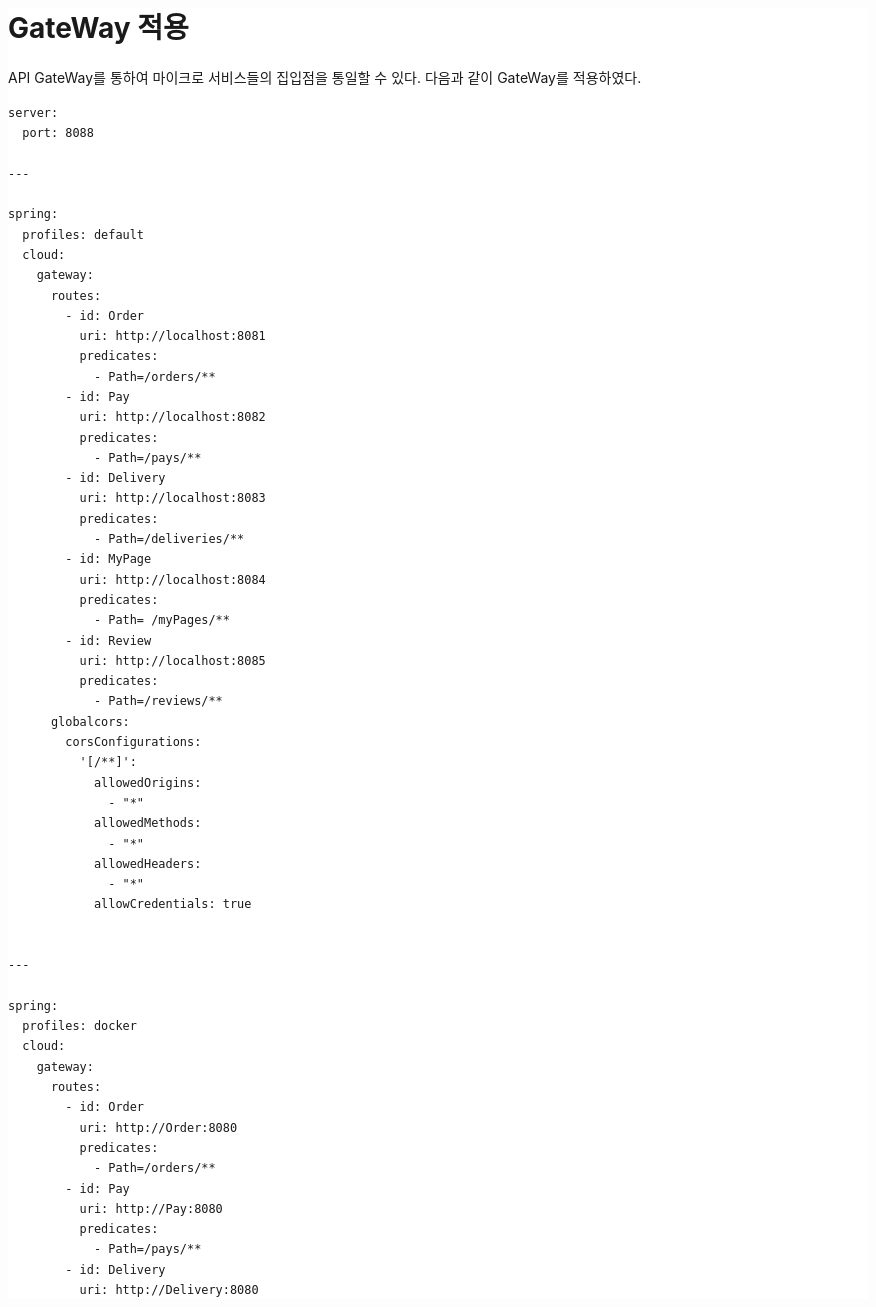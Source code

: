 # GateWay 적용
API GateWay를 통하여 마이크로 서비스들의 집입점을 통일할 수 있다. 다음과 같이 GateWay를 적용하였다.

```
server:
  port: 8088

---

spring:
  profiles: default
  cloud:
    gateway:
      routes:
        - id: Order
          uri: http://localhost:8081
          predicates:
            - Path=/orders/** 
        - id: Pay
          uri: http://localhost:8082
          predicates:
            - Path=/pays/** 
        - id: Delivery
          uri: http://localhost:8083
          predicates:
            - Path=/deliveries/** 
        - id: MyPage
          uri: http://localhost:8084
          predicates:
            - Path= /myPages/**
        - id: Review
          uri: http://localhost:8085
          predicates:
            - Path=/reviews/** 
      globalcors:
        corsConfigurations:
          '[/**]':
            allowedOrigins:
              - "*"
            allowedMethods:
              - "*"
            allowedHeaders:
              - "*"
            allowCredentials: true


---

spring:
  profiles: docker
  cloud:
    gateway:
      routes:
        - id: Order
          uri: http://Order:8080
          predicates:
            - Path=/orders/** 
        - id: Pay
          uri: http://Pay:8080
          predicates:
            - Path=/pays/** 
        - id: Delivery
          uri: http://Delivery:8080
```